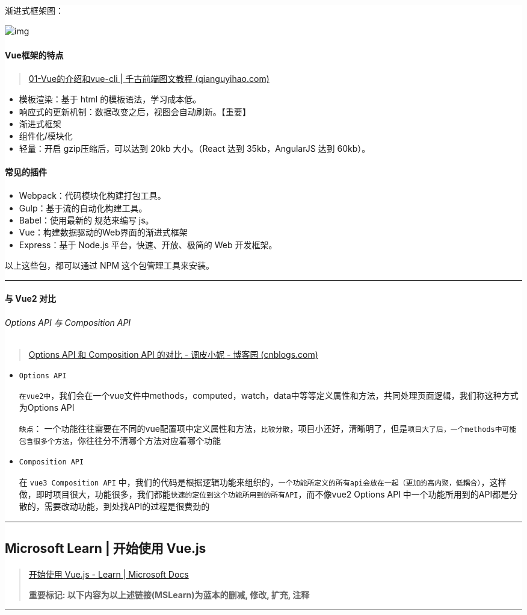 渐进式框架图：

![img](http://cdn.ayusummer233.top/img/202201241112260.png)

#### Vue框架的特点

> [01-Vue的介绍和vue-cli | 千古前端图文教程 (qianguyihao.com)](https://web.qianguyihao.com/12-Vue基础/01-Vue的介绍和vue-cli.html#vue框架的特点)

- 模板渲染：基于 html 的模板语法，学习成本低。
- 响应式的更新机制：数据改变之后，视图会自动刷新。【重要】
- 渐进式框架
- 组件化/模块化
- 轻量：开启 gzip压缩后，可以达到 20kb 大小。（React 达到 35kb，AngularJS 达到 60kb）。

#### 常见的插件

- Webpack：代码模块化构建打包工具。
- Gulp：基于流的自动化构建工具。
- Babel：使用最新的 规范来编写 js。
- Vue：构建数据驱动的Web界面的渐进式框架
- Express：基于 Node.js 平台，快速、开放、极简的 Web 开发框架。

以上这些包，都可以通过 NPM 这个包管理工具来安装。

---

#### 与 Vue2 对比

###### Options API 与 Composition API

> [Options API 和 Composition API 的对比 - 调皮小妮 - 博客园 (cnblogs.com)](https://www.cnblogs.com/loving0606/p/14128712.html)

- `Options API`

  `在vue2中`，我们会在一个vue文件中methods，computed，watch，data中等等定义属性和方法，共同处理页面逻辑，我们称这种方式为Options API

  `缺点`： 一个功能往往需要在不同的vue配置项中定义属性和方法，`比较分散`，项目小还好，清晰明了，但是`项目大了后，一个methods中可能包含很多个方法`，你往往分不清哪个方法对应着哪个功能

- `Composition API`

  在 `vue3 Composition API` 中，我们的代码是根据逻辑功能来组织的，`一个功能所定义的所有api会放在一起（更加的高内聚，低耦合）`，这样做，即时项目很大，功能很多，我们都能`快速的定位到这个功能所用到的所有API`，而不像vue2 Options API 中一个功能所用到的API都是分散的，需要改动功能，到处找API的过程是很费劲的



---

## Microsoft Learn | 开始使用 Vue.js

> [开始使用 Vue.js - Learn | Microsoft Docs](https://docs.microsoft.com/zh-cn/learn/paths/vue-first-steps/)
>
> **重要标记: 以下内容为以上述链接(MSLearn)为蓝本的删减, 修改, 扩充, 注释**

----
